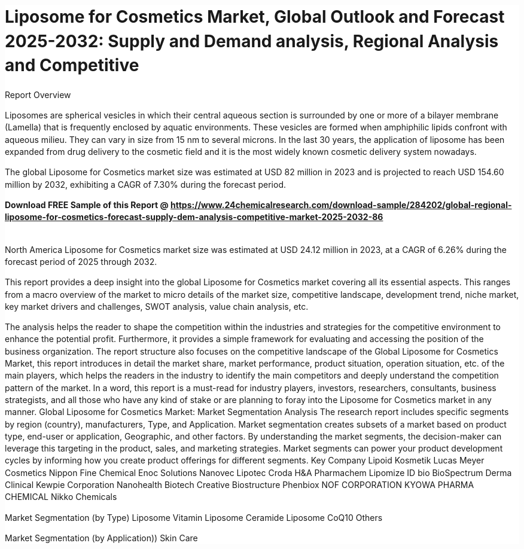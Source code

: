 <h1>Liposome for Cosmetics Market, Global Outlook and Forecast 2025-2032: Supply and Demand analysis, Regional Analysis and Competitive</h1><p>Report Overview</p><p>
Liposomes are spherical vesicles in which their central aqueous section is surrounded by one or more of a bilayer membrane (Lamella) that is frequently enclosed by aquatic environments. These vesicles are formed when amphiphilic lipids confront with aqueous milieu. They can vary in size from 15 nm to several microns. In the last 30 years, the application of liposome has been expanded from drug delivery to the cosmetic field and it is the most widely known cosmetic delivery system nowadays.</p><p>
The global Liposome for Cosmetics market size was estimated at USD 82 million in 2023 and is projected to reach USD 154.60 million by 2032, exhibiting a CAGR of 7.30% during the forecast period.</p><div><b>Download FREE Sample of this Report @ 
            <a href="https://www.24chemicalresearch.com/download-sample/284202/global-regional-liposome-for-cosmetics-forecast-supply-dem-analysis-competitive-market-2025-2032-86">
            https://www.24chemicalresearch.com/download-sample/284202/global-regional-liposome-for-cosmetics-forecast-supply-dem-analysis-competitive-market-2025-2032-86</a></b></div><br><p>
North America Liposome for Cosmetics market size was estimated at USD 24.12 million in 2023, at a CAGR of 6.26% during the forecast period of 2025 through 2032.</p><p>
This report provides a deep insight into the global Liposome for Cosmetics market covering all its essential aspects. This ranges from a macro overview of the market to micro details of the market size, competitive landscape, development trend, niche market, key market drivers and challenges, SWOT analysis, value chain analysis, etc.</p><p>
The analysis helps the reader to shape the competition within the industries and strategies for the competitive environment to enhance the potential profit. Furthermore, it provides a simple framework for evaluating and accessing the position of the business organization. The report structure also focuses on the competitive landscape of the Global Liposome for Cosmetics Market, this report introduces in detail the market share, market performance, product situation, operation situation, etc. of the main players, which helps the readers in the industry to identify the main competitors and deeply understand the competition pattern of the market.
In a word, this report is a must-read for industry players, investors, researchers, consultants, business strategists, and all those who have any kind of stake or are planning to foray into the Liposome for Cosmetics market in any manner.
Global Liposome for Cosmetics Market: Market Segmentation Analysis
The research report includes specific segments by region (country), manufacturers, Type, and Application. Market segmentation creates subsets of a market based on product type, end-user or application, Geographic, and other factors. By understanding the market segments, the decision-maker can leverage this targeting in the product, sales, and marketing strategies. Market segments can power your product development cycles by informing how you create product offerings for different segments.
Key Company
Lipoid Kosmetik
Lucas Meyer Cosmetics
Nippon Fine Chemical
Enoc Solutions
Nanovec
Lipotec
Croda
H&amp;A Pharmachem
Lipomize
ID bio
BioSpectrum
Derma Clinical
Kewpie Corporation
Nanohealth Biotech
Creative Biostructure
Phenbiox
NOF CORPORATION
KYOWA PHARMA CHEMICAL
Nikko Chemicals</p><p>
Market Segmentation (by Type)
Liposome Vitamin
Liposome Ceramide
Liposome CoQ10
Others</p><p>
Market Segmentation (by Application))
Skin Care